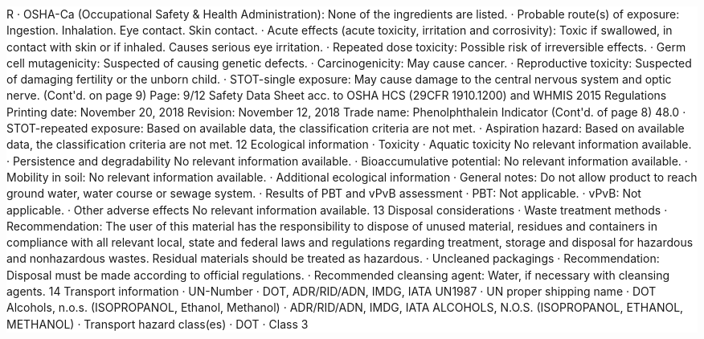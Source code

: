 R 
· OSHA-Ca (Occupational Safety & Health Administration):
None of the ingredients are listed.
· Probable route(s) of exposure:
Ingestion.
Inhalation.
Eye contact.
Skin contact.
· Acute effects (acute toxicity, irritation and corrosivity):
Toxic if swallowed, in contact with skin or if inhaled.
Causes serious eye irritation.
· Repeated dose toxicity: Possible risk of irreversible effects.
· Germ cell mutagenicity: Suspected of causing genetic defects.
· Carcinogenicity: May cause cancer.
· Reproductive toxicity: Suspected of damaging fertility or the unborn child.
· STOT-single exposure: May cause damage to the central nervous system and optic nerve.
(Cont'd. on page 9)
Page: 9/12
Safety Data Sheet
acc. to OSHA HCS (29CFR 1910.1200) and WHMIS 2015 Regulations
Printing date: November 20, 2018
Revision: November 12, 2018
Trade name: Phenolphthalein Indicator
(Cont'd. of page 8)
48.0
· STOT-repeated exposure: Based on available data, the classification criteria are not met.
· Aspiration hazard: Based on available data, the classification criteria are not met.
12 Ecological information
· Toxicity
· Aquatic toxicity No relevant information available.
· Persistence and degradability No relevant information available.
· Bioaccumulative potential: No relevant information available.
· Mobility in soil: No relevant information available.
· Additional ecological information
· General notes: Do not allow product to reach ground water, water course or sewage system.
· Results of PBT and vPvB assessment
· PBT: Not applicable.
· vPvB: Not applicable.
· Other adverse effects No relevant information available.
13 Disposal considerations
· Waste treatment methods
· Recommendation:
The user of this material has the responsibility to dispose of unused material, residues and containers in
compliance with all relevant local, state and federal laws and regulations regarding treatment, storage and
disposal for hazardous and nonhazardous wastes. Residual materials should be treated as hazardous.
· Uncleaned packagings
· Recommendation: Disposal must be made according to official regulations.
· Recommended cleansing agent: Water, if necessary with cleansing agents.
14 Transport information
· UN-Number
· DOT, ADR/RID/ADN, IMDG, IATA
UN1987
· UN proper shipping name
· DOT
Alcohols, n.o.s. (ISOPROPANOL, Ethanol, Methanol)
· ADR/RID/ADN, IMDG, IATA
ALCOHOLS, N.O.S. (ISOPROPANOL, ETHANOL,
METHANOL)
· Transport hazard class(es)
· DOT
· Class
3 